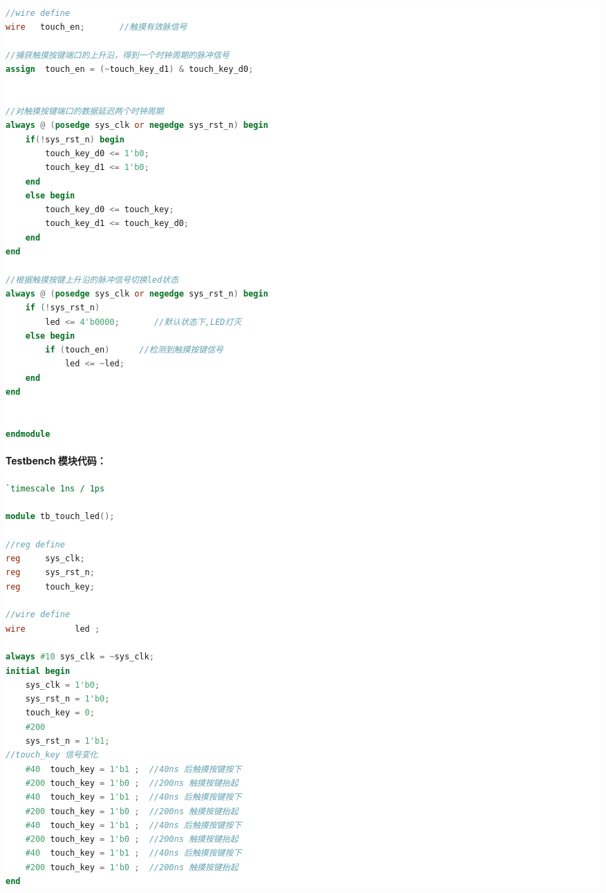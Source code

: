 ```verilog
//wire define
wire   touch_en;       //触摸有效脉信号

//捕获触摸按键端口的上升沿，得到一个时钟周期的脉冲信号
assign  touch_en = (~touch_key_d1) & touch_key_d0;


//对触摸按键端口的数据延迟两个时钟周期
always @ (posedge sys_clk or negedge sys_rst_n) begin
    if(!sys_rst_n) begin
        touch_key_d0 <= 1'b0;
        touch_key_d1 <= 1'b0;
    end
    else begin
        touch_key_d0 <= touch_key;
        touch_key_d1 <= touch_key_d0;
    end 
end

//根据触摸按键上升沿的脉冲信号切换led状态
always @ (posedge sys_clk or negedge sys_rst_n) begin
    if (!sys_rst_n)
        led <= 4'b0000;       //默认状态下,LED灯灭
    else begin 
        if (touch_en)      //检测到触摸按键信号
            led <= ~led;
    end
end


endmodule
```
#### Testbench 模块代码：
```verilog
`timescale 1ns / 1ps 
   
module tb_touch_led(); 
   
//reg define 
reg     sys_clk; 
reg     sys_rst_n;      
reg     touch_key; 
   
//wire define 
wire          led ; 
          
always #10 sys_clk = ~sys_clk;   
initial begin 
    sys_clk = 1'b0; 
    sys_rst_n = 1'b0; 
    touch_key = 0; 
    #200 
    sys_rst_n = 1'b1; 
//touch_key 信号变化 
    #40  touch_key = 1'b1 ;  //40ns 后触摸按键按下 
    #200 touch_key = 1'b0 ;  //200ns 触摸按键抬起 
    #40  touch_key = 1'b1 ;  //40ns 后触摸按键按下 
    #200 touch_key = 1'b0 ;  //200ns 触摸按键抬起 
    #40  touch_key = 1'b1 ;  //40ns 后触摸按键按下 
    #200 touch_key = 1'b0 ;  //200ns 触摸按键抬起 
    #40  touch_key = 1'b1 ;  //40ns 后触摸按键按下 
    #200 touch_key = 1'b0 ;  //200ns 触摸按键抬起              
end   
```